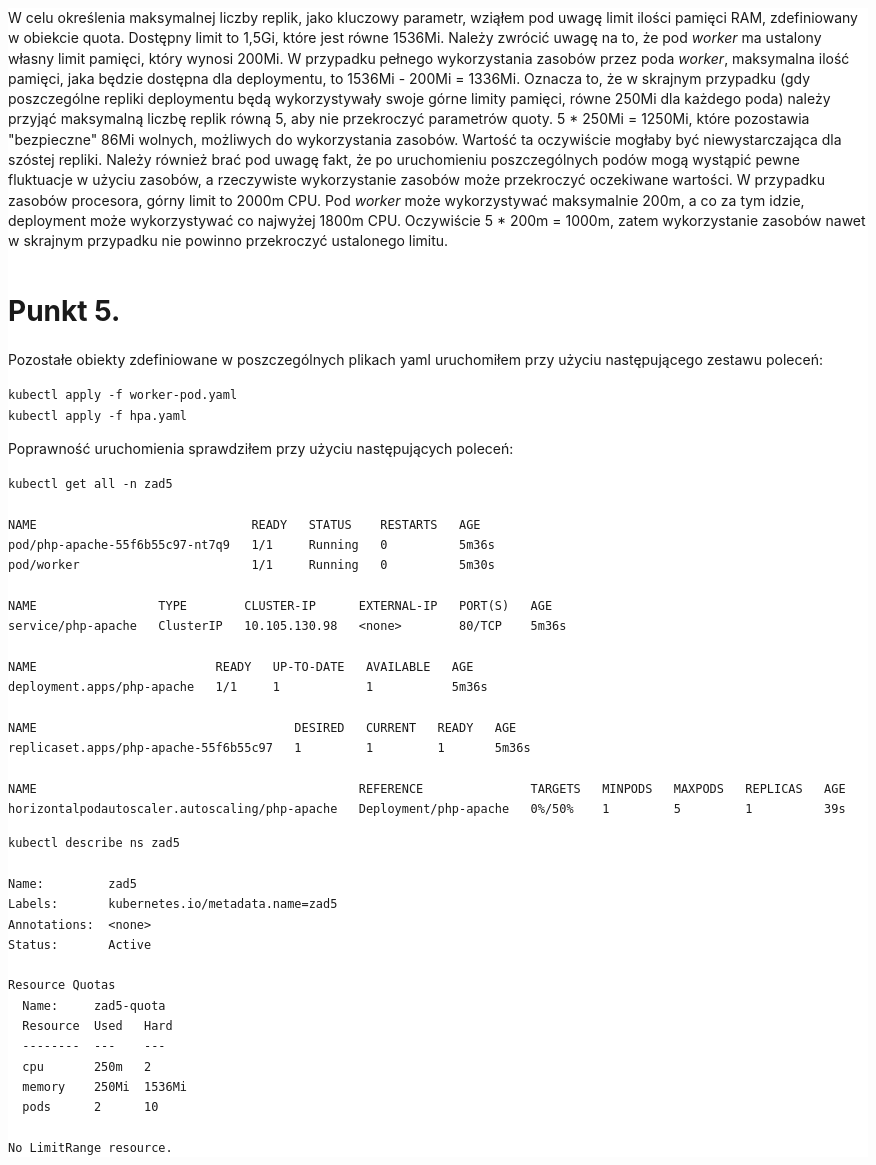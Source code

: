 W celu określenia maksymalnej liczby replik, jako kluczowy parametr, wziąłem pod uwagę limit ilości pamięci RAM, zdefiniowany w obiekcie quota. Dostępny limit to 1,5Gi, które jest równe 1536Mi. Należy zwrócić uwagę na to, że pod *worker* ma ustalony własny limit pamięci, który wynosi 200Mi. W przypadku pełnego wykorzystania zasobów przez poda *worker*, maksymalna ilość pamięci, jaka będzie dostępna dla deploymentu, to 1536Mi - 200Mi = 1336Mi. Oznacza to, że w skrajnym przypadku (gdy poszczególne repliki deploymentu będą wykorzystywały swoje górne limity pamięci, równe 250Mi dla każdego poda) należy przyjąć maksymalną liczbę replik równą 5, aby nie przekroczyć parametrów quoty. 5 * 250Mi = 1250Mi, które pozostawia "bezpieczne" 86Mi wolnych, możliwych do wykorzystania zasobów. Wartość ta oczywiście mogłaby być niewystarczająca dla szóstej repliki. Należy również brać pod uwagę fakt, że po uruchomieniu poszczególnych podów mogą wystąpić pewne fluktuacje w użyciu zasobów, a rzeczywiste wykorzystanie zasobów może przekroczyć oczekiwane wartości. W przypadku zasobów procesora, górny limit to 2000m CPU. Pod *worker* może wykorzystywać maksymalnie 200m, a co za tym idzie, deployment może wykorzystywać co najwyżej 1800m CPU. Oczywiście 5 * 200m = 1000m, zatem wykorzystanie zasobów nawet w skrajnym przypadku nie powinno przekroczyć ustalonego limitu.

# Punkt 5.
Pozostałe obiekty zdefiniowane w poszczególnych plikach yaml uruchomiłem przy użyciu następującego zestawu poleceń:
```
kubectl apply -f worker-pod.yaml
kubectl apply -f hpa.yaml
```

Poprawność uruchomienia sprawdziłem przy użyciu następujących poleceń:
```
kubectl get all -n zad5

NAME                              READY   STATUS    RESTARTS   AGE
pod/php-apache-55f6b55c97-nt7q9   1/1     Running   0          5m36s
pod/worker                        1/1     Running   0          5m30s

NAME                 TYPE        CLUSTER-IP      EXTERNAL-IP   PORT(S)   AGE
service/php-apache   ClusterIP   10.105.130.98   <none>        80/TCP    5m36s

NAME                         READY   UP-TO-DATE   AVAILABLE   AGE
deployment.apps/php-apache   1/1     1            1           5m36s

NAME                                    DESIRED   CURRENT   READY   AGE
replicaset.apps/php-apache-55f6b55c97   1         1         1       5m36s

NAME                                             REFERENCE               TARGETS   MINPODS   MAXPODS   REPLICAS   AGE
horizontalpodautoscaler.autoscaling/php-apache   Deployment/php-apache   0%/50%    1         5         1          39s
```

```
kubectl describe ns zad5

Name:         zad5
Labels:       kubernetes.io/metadata.name=zad5
Annotations:  <none>
Status:       Active

Resource Quotas
  Name:     zad5-quota
  Resource  Used   Hard
  --------  ---    ---
  cpu       250m   2
  memory    250Mi  1536Mi
  pods      2      10

No LimitRange resource.
```
